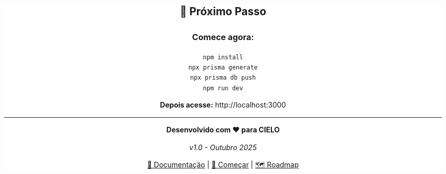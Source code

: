<div align="center">

## 🚀 Próximo Passo

### Comece agora:

```bash
npm install
npx prisma generate
npx prisma db push
npm run dev
```

**Depois acesse:** http://localhost:3000

---

**Desenvolvido com ❤️ para CIELO**

*v1.0 - Outubro 2025*

[📖 Documentação](README.md) | [🚀 Começar](COMECE_AQUI.md) | [🗺️ Roadmap](ROADMAP.md)

</div>

